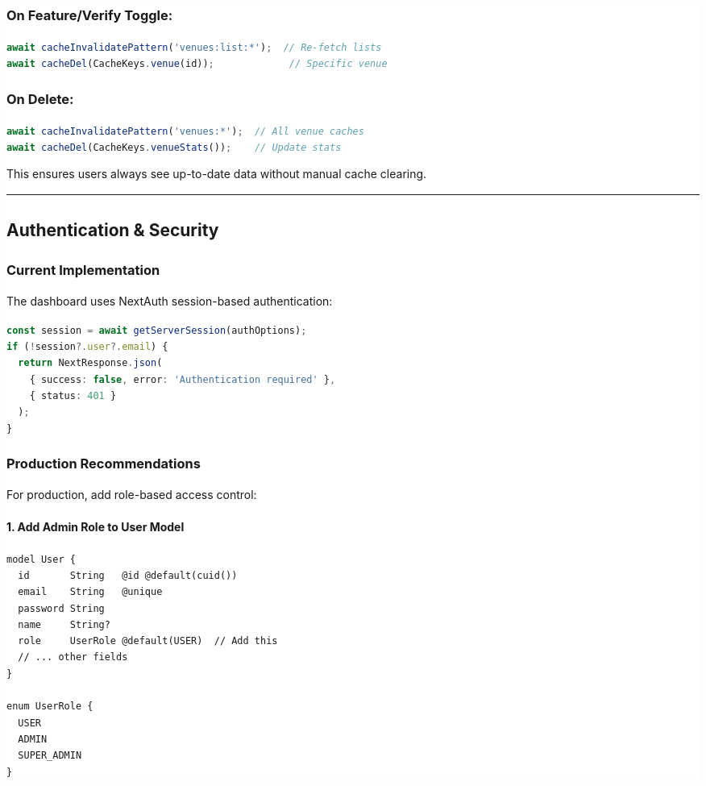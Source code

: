 ### On Feature/Verify Toggle:
```typescript
await cacheInvalidatePattern('venues:list:*');  // Re-fetch lists
await cacheDel(CacheKeys.venue(id));             // Specific venue
```

### On Delete:
```typescript
await cacheInvalidatePattern('venues:*');  // All venue caches
await cacheDel(CacheKeys.venueStats());    // Update stats
```

This ensures users always see up-to-date data without manual cache clearing.

---

## Authentication & Security

### Current Implementation

The dashboard uses NextAuth session-based authentication:

```typescript
const session = await getServerSession(authOptions);
if (!session?.user?.email) {
  return NextResponse.json(
    { success: false, error: 'Authentication required' },
    { status: 401 }
  );
}
```

### Production Recommendations

For production, add role-based access control:

#### 1. Add Admin Role to User Model

```prisma
model User {
  id       String   @id @default(cuid())
  email    String   @unique
  password String
  name     String?
  role     UserRole @default(USER)  // Add this
  // ... other fields
}

enum UserRole {
  USER
  ADMIN
  SUPER_ADMIN
}
```
